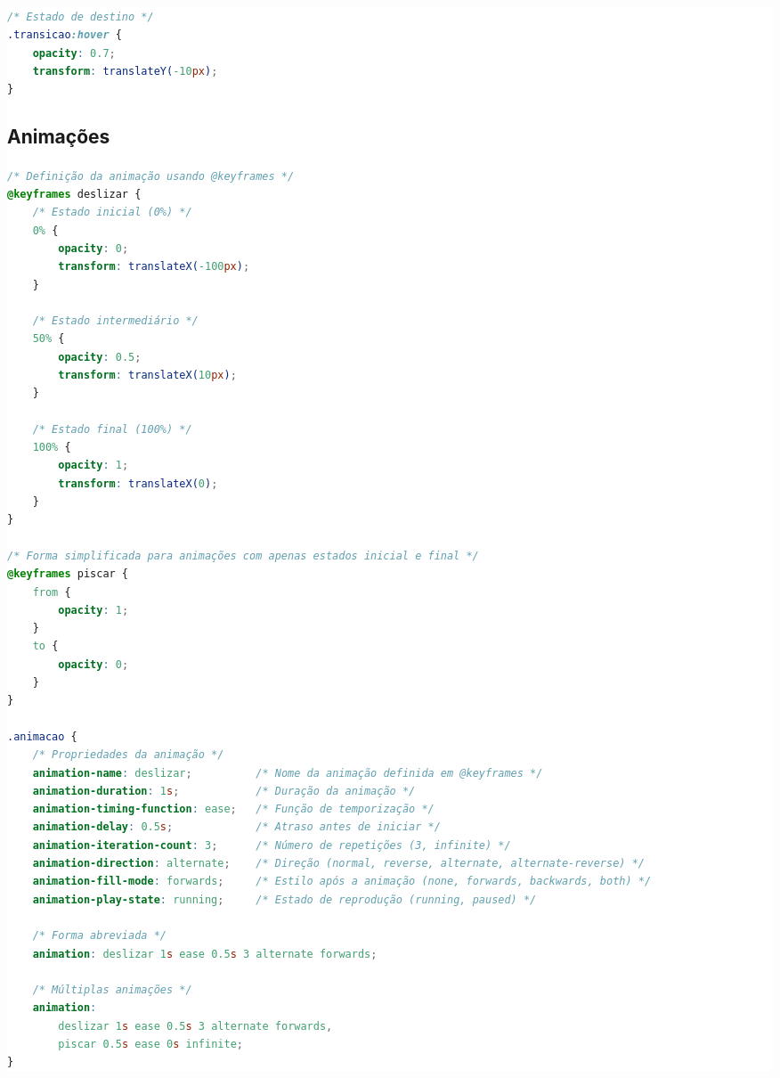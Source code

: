 ```css
/* Estado de destino */
.transicao:hover {
    opacity: 0.7;
    transform: translateY(-10px);
}
```

## Animações

```css
/* Definição da animação usando @keyframes */
@keyframes deslizar {
    /* Estado inicial (0%) */
    0% {
        opacity: 0;
        transform: translateX(-100px);
    }
    
    /* Estado intermediário */
    50% {
        opacity: 0.5;
        transform: translateX(10px);
    }
    
    /* Estado final (100%) */
    100% {
        opacity: 1;
        transform: translateX(0);
    }
}

/* Forma simplificada para animações com apenas estados inicial e final */
@keyframes piscar {
    from {
        opacity: 1;
    }
    to {
        opacity: 0;
    }
}

.animacao {
    /* Propriedades da animação */
    animation-name: deslizar;          /* Nome da animação definida em @keyframes */
    animation-duration: 1s;            /* Duração da animação */
    animation-timing-function: ease;   /* Função de temporização */
    animation-delay: 0.5s;             /* Atraso antes de iniciar */
    animation-iteration-count: 3;      /* Número de repetições (3, infinite) */
    animation-direction: alternate;    /* Direção (normal, reverse, alternate, alternate-reverse) */
    animation-fill-mode: forwards;     /* Estilo após a animação (none, forwards, backwards, both) */
    animation-play-state: running;     /* Estado de reprodução (running, paused) */
    
    /* Forma abreviada */
    animation: deslizar 1s ease 0.5s 3 alternate forwards;
    
    /* Múltiplas animações */
    animation: 
        deslizar 1s ease 0.5s 3 alternate forwards,
        piscar 0.5s ease 0s infinite;
}

```